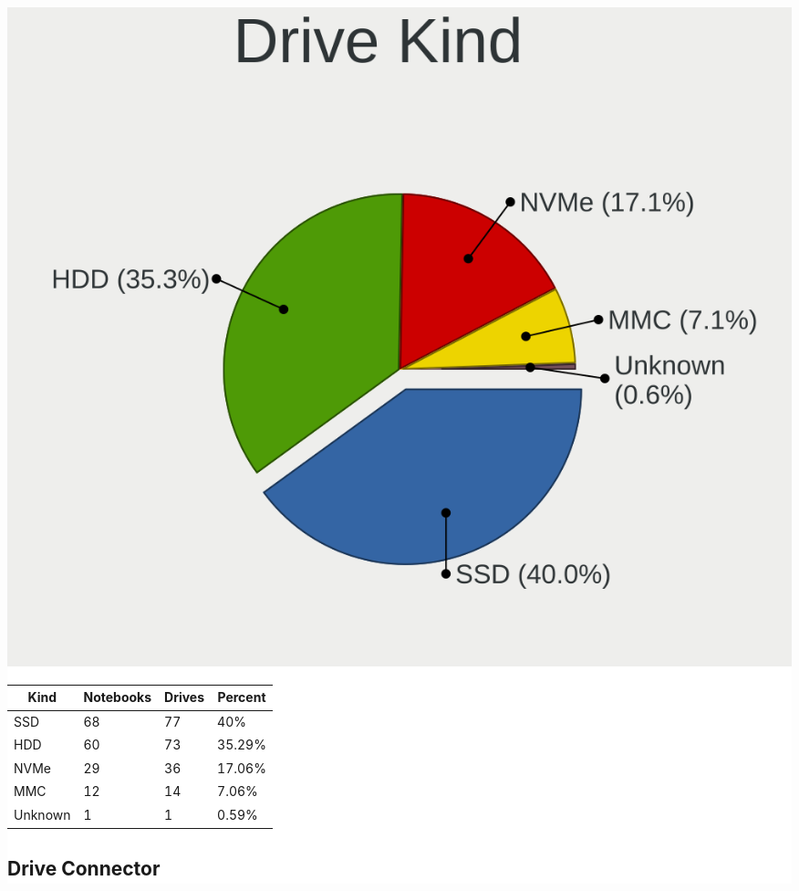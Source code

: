 ![Drive Kind](./images/pie_chart/drive_kind.svg)


| Kind    | Notebooks | Drives | Percent |
|---------|-----------|--------|---------|
| SSD     | 68        | 77     | 40%     |
| HDD     | 60        | 73     | 35.29%  |
| NVMe    | 29        | 36     | 17.06%  |
| MMC     | 12        | 14     | 7.06%   |
| Unknown | 1         | 1      | 0.59%   |

Drive Connector
---------------
